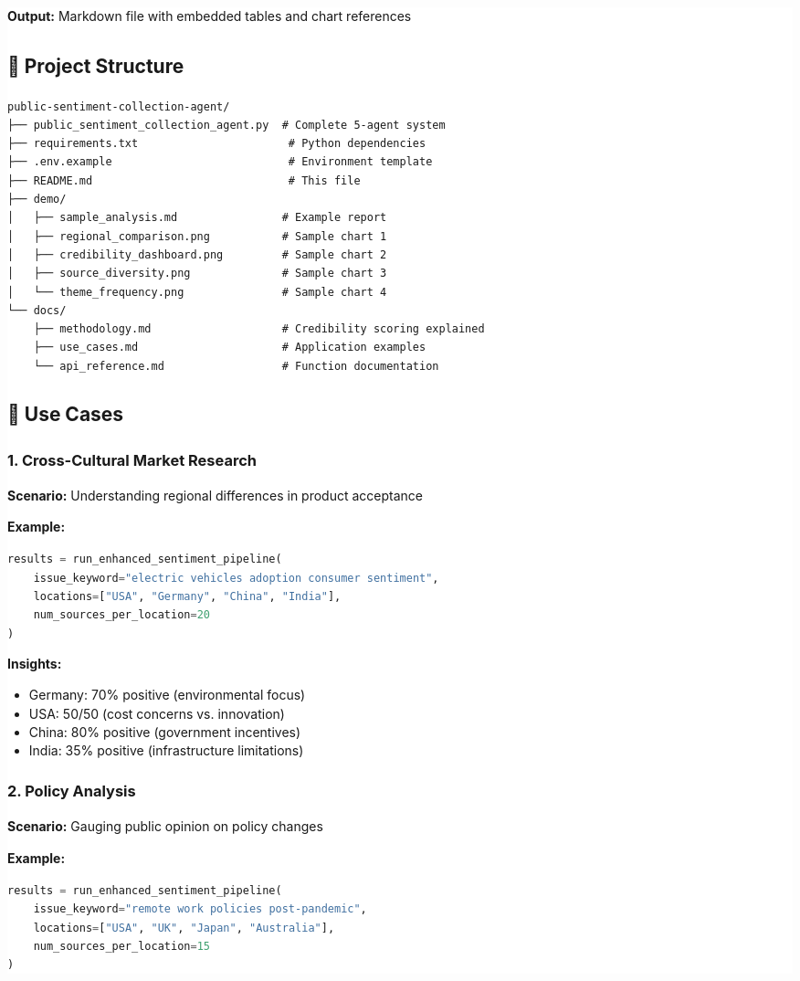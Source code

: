 **Output:** Markdown file with embedded tables and chart references

## 📁 Project Structure

```
public-sentiment-collection-agent/
├── public_sentiment_collection_agent.py  # Complete 5-agent system
├── requirements.txt                       # Python dependencies
├── .env.example                           # Environment template
├── README.md                              # This file
├── demo/
│   ├── sample_analysis.md                # Example report
│   ├── regional_comparison.png           # Sample chart 1
│   ├── credibility_dashboard.png         # Sample chart 2
│   ├── source_diversity.png              # Sample chart 3
│   └── theme_frequency.png               # Sample chart 4
└── docs/
    ├── methodology.md                    # Credibility scoring explained
    ├── use_cases.md                      # Application examples
    └── api_reference.md                  # Function documentation
```

## 🎯 Use Cases

### 1. Cross-Cultural Market Research
**Scenario:** Understanding regional differences in product acceptance

**Example:**
```python
results = run_enhanced_sentiment_pipeline(
    issue_keyword="electric vehicles adoption consumer sentiment",
    locations=["USA", "Germany", "China", "India"],
    num_sources_per_location=20
)
```

**Insights:**
- Germany: 70% positive (environmental focus)
- USA: 50/50 (cost concerns vs. innovation)
- China: 80% positive (government incentives)
- India: 35% positive (infrastructure limitations)

### 2. Policy Analysis
**Scenario:** Gauging public opinion on policy changes

**Example:**
```python
results = run_enhanced_sentiment_pipeline(
    issue_keyword="remote work policies post-pandemic",
    locations=["USA", "UK", "Japan", "Australia"],
    num_sources_per_location=15
)
```
